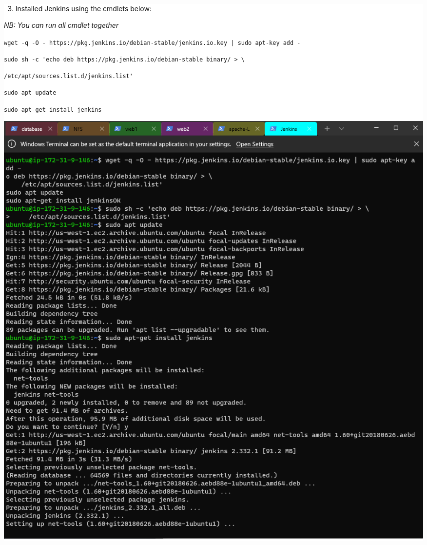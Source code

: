 
3. Installed Jenkins using the cmdlets below:

*NB: You can run all cmdlet together*

`wget -q -O - https://pkg.jenkins.io/debian-stable/jenkins.io.key | sudo apt-key add -`

`sudo sh -c 'echo deb https://pkg.jenkins.io/debian-stable binary/ > \`

`/etc/apt/sources.list.d/jenkins.list'`

`sudo apt update`

`sudo apt-get install jenkins`

![Jenkins Installed](./images/wget%20-q%20-o%20.png)
